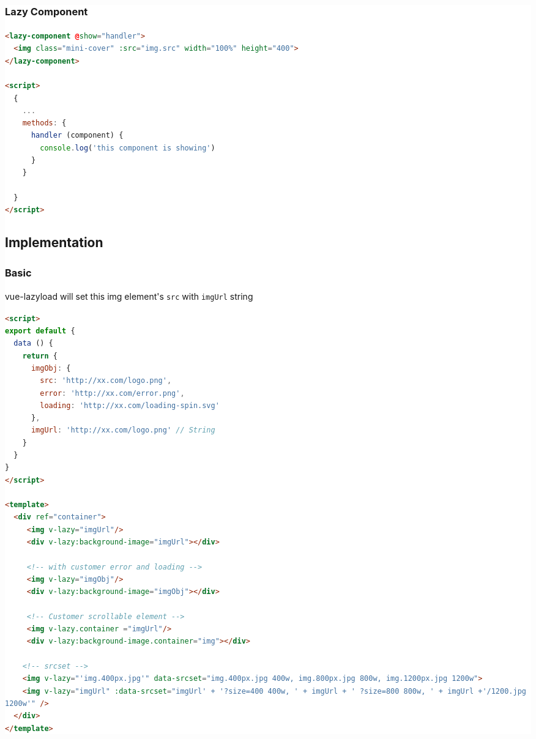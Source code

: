### Lazy Component

```html
<lazy-component @show="handler">
  <img class="mini-cover" :src="img.src" width="100%" height="400">
</lazy-component>

<script>
  {
    ...
    methods: {
      handler (component) {
        console.log('this component is showing')
      }
    }

  }
</script>
```


## Implementation

### Basic

vue-lazyload will set this img element's `src` with `imgUrl` string

```html
<script>
export default {
  data () {
    return {
      imgObj: {
        src: 'http://xx.com/logo.png',
        error: 'http://xx.com/error.png',
        loading: 'http://xx.com/loading-spin.svg'
      },
      imgUrl: 'http://xx.com/logo.png' // String
    }
  }
}
</script>

<template>
  <div ref="container">
     <img v-lazy="imgUrl"/>
     <div v-lazy:background-image="imgUrl"></div>
     
     <!-- with customer error and loading -->
     <img v-lazy="imgObj"/>
     <div v-lazy:background-image="imgObj"></div>
     
     <!-- Customer scrollable element -->
     <img v-lazy.container ="imgUrl"/>
     <div v-lazy:background-image.container="img"></div>
  
    <!-- srcset -->
    <img v-lazy="'img.400px.jpg'" data-srcset="img.400px.jpg 400w, img.800px.jpg 800w, img.1200px.jpg 1200w">
    <img v-lazy="imgUrl" :data-srcset="imgUrl' + '?size=400 400w, ' + imgUrl + ' ?size=800 800w, ' + imgUrl +'/1200.jpg 1200w'" />
  </div>
</template>
```
